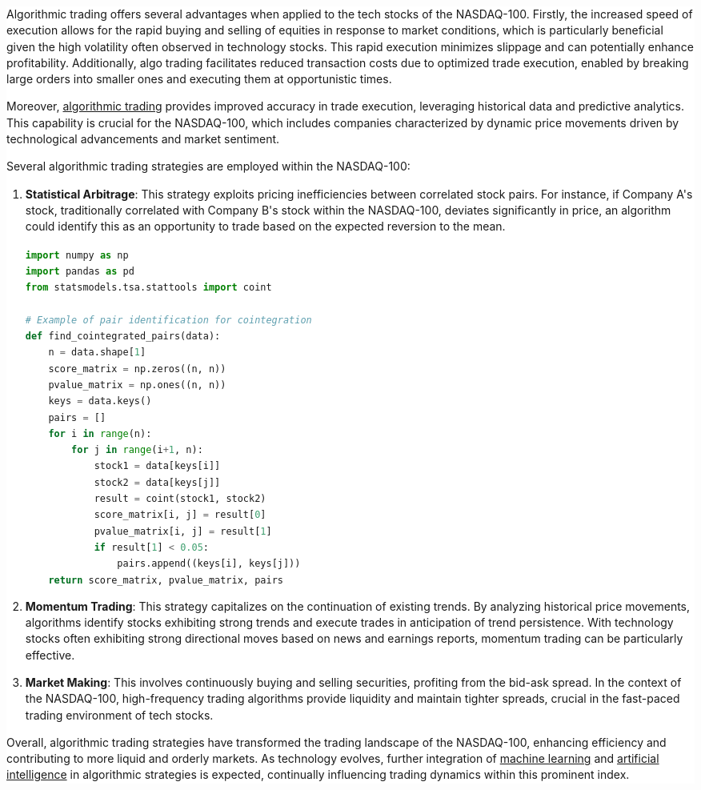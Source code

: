 Algorithmic trading offers several advantages when applied to the tech stocks of the NASDAQ-100. Firstly, the increased speed of execution allows for the rapid buying and selling of equities in response to market conditions, which is particularly beneficial given the high volatility often observed in technology stocks. This rapid execution minimizes slippage and can potentially enhance profitability. Additionally, algo trading facilitates reduced transaction costs due to optimized trade execution, enabled by breaking large orders into smaller ones and executing them at opportunistic times.

Moreover, [algorithmic trading](/wiki/algorithmic-trading) provides improved accuracy in trade execution, leveraging historical data and predictive analytics. This capability is crucial for the NASDAQ-100, which includes companies characterized by dynamic price movements driven by technological advancements and market sentiment.

Several algorithmic trading strategies are employed within the NASDAQ-100:

1. **Statistical Arbitrage**: This strategy exploits pricing inefficiencies between correlated stock pairs. For instance, if Company A's stock, traditionally correlated with Company B's stock within the NASDAQ-100, deviates significantly in price, an algorithm could identify this as an opportunity to trade based on the expected reversion to the mean.

   ```python
   import numpy as np
   import pandas as pd
   from statsmodels.tsa.stattools import coint

   # Example of pair identification for cointegration
   def find_cointegrated_pairs(data):
       n = data.shape[1]
       score_matrix = np.zeros((n, n))
       pvalue_matrix = np.ones((n, n))
       keys = data.keys()
       pairs = []
       for i in range(n):
           for j in range(i+1, n):
               stock1 = data[keys[i]]
               stock2 = data[keys[j]]
               result = coint(stock1, stock2)
               score_matrix[i, j] = result[0]
               pvalue_matrix[i, j] = result[1]
               if result[1] < 0.05:  
                   pairs.append((keys[i], keys[j]))
       return score_matrix, pvalue_matrix, pairs
   ```

2. **Momentum Trading**: This strategy capitalizes on the continuation of existing trends. By analyzing historical price movements, algorithms identify stocks exhibiting strong trends and execute trades in anticipation of trend persistence. With technology stocks often exhibiting strong directional moves based on news and earnings reports, momentum trading can be particularly effective.

3. **Market Making**: This involves continuously buying and selling securities, profiting from the bid-ask spread. In the context of the NASDAQ-100, high-frequency trading algorithms provide liquidity and maintain tighter spreads, crucial in the fast-paced trading environment of tech stocks.

Overall, algorithmic trading strategies have transformed the trading landscape of the NASDAQ-100, enhancing efficiency and contributing to more liquid and orderly markets. As technology evolves, further integration of [machine learning](/wiki/machine-learning) and [artificial intelligence](/wiki/ai-artificial-intelligence) in algorithmic strategies is expected, continually influencing trading dynamics within this prominent index.
